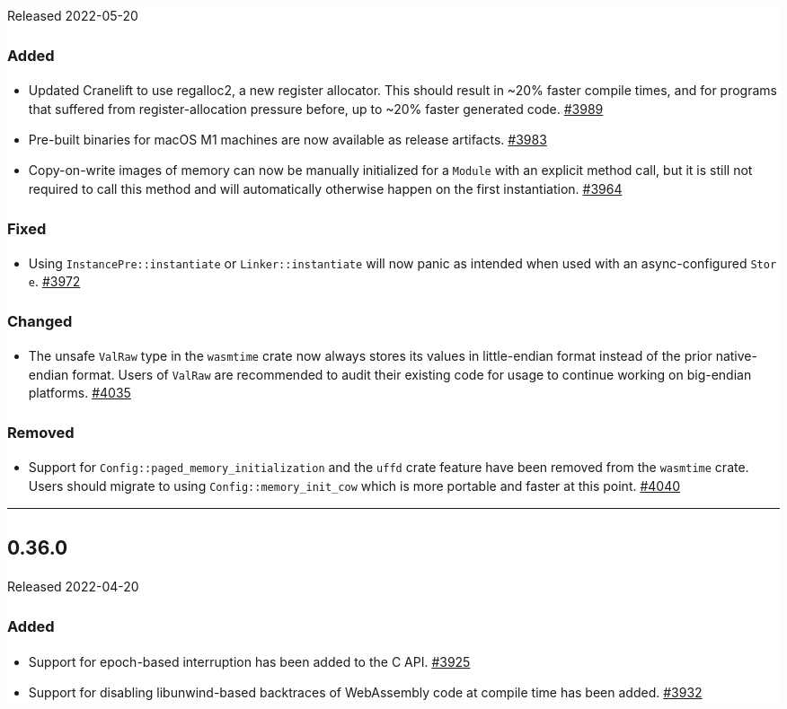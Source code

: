 Released 2022-05-20

### Added

* Updated Cranelift to use regalloc2, a new register allocator. This should
  result in ~20% faster compile times, and for programs that suffered from
  register-allocation pressure before, up to ~20% faster generated code.
  [#3989](https://github.com/bytecodealliance/wasmtime/pull/3989)

* Pre-built binaries for macOS M1 machines are now available as release
  artifacts.
  [#3983](https://github.com/bytecodealliance/wasmtime/pull/3983)

* Copy-on-write images of memory can now be manually initialized for a `Module`
  with an explicit method call, but it is still not required to call this method
  and will automatically otherwise happen on the first instantiation.
  [#3964](https://github.com/bytecodealliance/wasmtime/pull/3964)

### Fixed

* Using `InstancePre::instantiate` or `Linker::instantiate` will now panic as
  intended when used with an async-configured `Store`.
  [#3972](https://github.com/bytecodealliance/wasmtime/pull/3972)

### Changed

* The unsafe `ValRaw` type in the `wasmtime` crate now always stores its values
  in little-endian format instead of the prior native-endian format. Users of
  `ValRaw` are recommended to audit their existing code for usage to continue
  working on big-endian platforms.
  [#4035](https://github.com/bytecodealliance/wasmtime/pull/4035)

### Removed

* Support for `Config::paged_memory_initialization` and the `uffd` crate feature
  have been removed from the `wasmtime` crate. Users should migrate to using
  `Config::memory_init_cow` which is more portable and faster at this point.
  [#4040](https://github.com/bytecodealliance/wasmtime/pull/4040)

--------------------------------------------------------------------------------

## 0.36.0

Released 2022-04-20

### Added

* Support for epoch-based interruption has been added to the C API.
  [#3925](https://github.com/bytecodealliance/wasmtime/pull/3925)

* Support for disabling libunwind-based backtraces of WebAssembly code at
  compile time has been added.
  [#3932](https://github.com/bytecodealliance/wasmtime/pull/3932)
